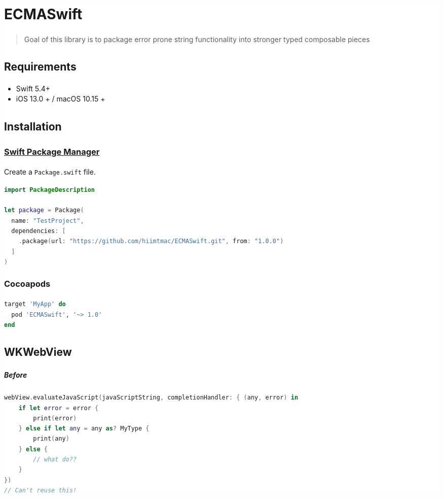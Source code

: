 # ECMASwift

> Goal of this library is to package error prone string functionality into stronger typed composable pieces

## Requirements

- Swift 5.4+
- iOS 13.0 + / macOS 10.15 +

## Installation

### [Swift Package Manager](https://github.com/apple/swift-package-manager)

Create a `Package.swift` file.

```swift
import PackageDescription

let package = Package(
  name: "TestProject",
  dependencies: [
    .package(url: "https://github.com/hiimtmac/ECMASwift.git", from: "1.0.0")
  ]
)
```

### Cocoapods

```ruby
target 'MyApp' do
  pod 'ECMASwift', '~> 1.0'
end
```

## WKWebView

##### Before
```swift
webView.evaluateJavaScript(javaScriptString, completionHandler: { (any, error) in
    if let error = error {
        print(error)
    } else if let any = any as? MyType {
        print(any)
    } else {
        // what do??
    }
})
// Can't reuse this!
```
